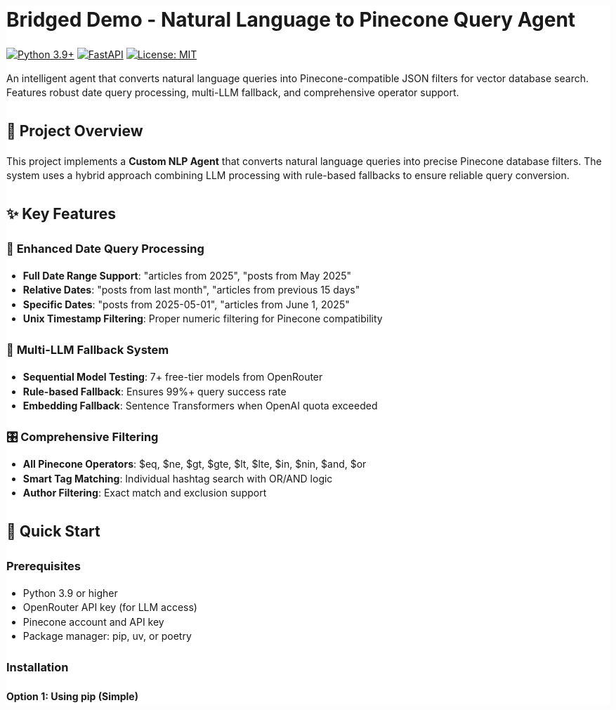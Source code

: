 # Bridged Demo - Natural Language to Pinecone Query Agent

[![Python 3.9+](https://img.shields.io/badge/python-3.9+-blue.svg)](https://www.python.org/downloads/)
[![FastAPI](https://img.shields.io/badge/FastAPI-0.104+-green.svg)](https://fastapi.tiangolo.com/)
[![License: MIT](https://img.shields.io/badge/License-MIT-yellow.svg)](https://opensource.org/licenses/MIT)

An intelligent agent that converts natural language queries into Pinecone-compatible JSON filters for vector database search. Features robust date query processing, multi-LLM fallback, and comprehensive operator support.

## 🎯 Project Overview

This project implements a **Custom NLP Agent** that converts natural language queries into precise Pinecone database filters. The system uses a hybrid approach combining LLM processing with rule-based fallbacks to ensure reliable query conversion.

## ✨ Key Features

### 🎯 **Enhanced Date Query Processing**
- **Full Date Range Support**: "articles from 2025", "posts from May 2025"
- **Relative Dates**: "posts from last month", "articles from previous 15 days"
- **Specific Dates**: "posts from 2025-05-01", "articles from June 1, 2025"
- **Unix Timestamp Filtering**: Proper numeric filtering for Pinecone compatibility

### 🔄 **Multi-LLM Fallback System**
- **Sequential Model Testing**: 7+ free-tier models from OpenRouter
- **Rule-based Fallback**: Ensures 99%+ query success rate
- **Embedding Fallback**: Sentence Transformers when OpenAI quota exceeded

### 🎛️ **Comprehensive Filtering**
- **All Pinecone Operators**: $eq, $ne, $gt, $gte, $lt, $lte, $in, $nin, $and, $or
- **Smart Tag Matching**: Individual hashtag search with OR/AND logic
- **Author Filtering**: Exact match and exclusion support

## 🚀 Quick Start

### Prerequisites

- Python 3.9 or higher
- OpenRouter API key (for LLM access)
- Pinecone account and API key
- Package manager: pip, uv, or poetry

### Installation

#### Option 1: Using pip (Simple)
